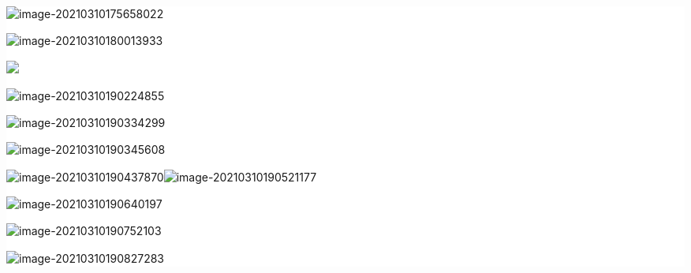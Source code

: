 ![image-20210310175658022](C:\Users\hasee\AppData\Roaming\Typora\typora-user-images\image-20210310175658022.png)

![image-20210310180013933](C:\Users\hasee\AppData\Roaming\Typora\typora-user-images\image-20210310180013933.png)

![](C:\Users\hasee\AppData\Roaming\Typora\typora-user-images\image-20210310190217843.png)

![image-20210310190224855](C:\Users\hasee\AppData\Roaming\Typora\typora-user-images\image-20210310190224855.png)

![image-20210310190334299](C:\Users\hasee\AppData\Roaming\Typora\typora-user-images\image-20210310190334299.png)

![image-20210310190345608](C:\Users\hasee\AppData\Roaming\Typora\typora-user-images\image-20210310190345608.png)

![image-20210310190437870](C:\Users\hasee\AppData\Roaming\Typora\typora-user-images\image-20210310190437870.png)![image-20210310190521177](C:\Users\hasee\AppData\Roaming\Typora\typora-user-images\image-20210310190521177.png)

![image-20210310190640197](C:\Users\hasee\AppData\Roaming\Typora\typora-user-images\image-20210310190640197.png)

![image-20210310190752103](C:\Users\hasee\AppData\Roaming\Typora\typora-user-images\image-20210310190752103.png)

![image-20210310190827283](C:\Users\hasee\AppData\Roaming\Typora\typora-user-images\image-20210310190827283.png)